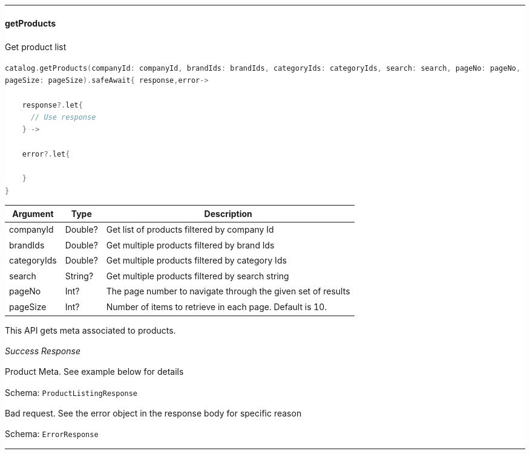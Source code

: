
---


#### getProducts
Get product list

```kotlin
catalog.getProducts(companyId: companyId, brandIds: brandIds, categoryIds: categoryIds, search: search, pageNo: pageNo, pageSize: pageSize).safeAwait{ response,error->
    
    response?.let{
      // Use response
    } ->
     
    error?.let{
      
    } 
}
```

| Argument  |  Type  | Description |
| --------- | ----  | --- | 
| companyId | Double? | Get list of products filtered by company Id |   
| brandIds | Double? | Get multiple products filtered by brand Ids |   
| categoryIds | Double? | Get multiple products filtered by category Ids |   
| search | String? | Get multiple products filtered by search string |   
| pageNo | Int? | The page number to navigate through the given set of results |   
| pageSize | Int? | Number of items to retrieve in each page. Default is 10. |  



This API gets meta associated to products.

*Success Response*



Product Meta. See example below for details


Schema: `ProductListingResponse`





Bad request. See the error object in the response body for specific reason


Schema: `ErrorResponse`






---
